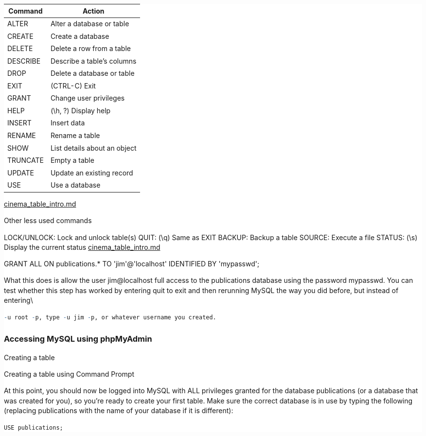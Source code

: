 Command  | Action           
-------- | ------------------ 
ALTER | Alter a database or table
CREATE | Create a database
DELETE | Delete a row from a table
DESCRIBE | Describe a table’s columns
DROP | Delete a database or table
EXIT | (CTRL-C) Exit
GRANT | Change user privileges
HELP | (\h, \?) Display help
INSERT | Insert data
RENAME | Rename a table
SHOW | List details about an object
TRUNCATE | Empty a table
UPDATE | Update an existing record
USE | Use a database
[cinema_table_intro.md](www/github/eslintpurity/intro_to_rdbms_using_mysql_for_MARVINVIEW/cinema_table_intro.md)

Other less used commands 

LOCK/UNLOCK: Lock and unlock table(s)
QUIT: (\q) Same as EXIT
BACKUP: Backup a table
SOURCE: Execute a file
STATUS: (\s) Display the current status
[cinema_table_intro.md](www/github/eslintpurity/intro_to_rdbms_using_mysql_for_MARVINVIEW/cinema_table_intro.md)

GRANT ALL ON publications.* TO 'jim'@'localhost' IDENTIFIED BY 'mypasswd';

What this does is allow the user jim@localhost full access to the publications database using the password mypasswd. You can test whether this step has worked by entering quit to exit and then rerunning MySQL the way you did before, but instead of entering\


```r
-u root -p, type -u jim -p, or whatever username you created.
```

### Accessing MySQL using phpMyAdmin


Creating a table

Creating a table using Command Prompt

At this point, you should now be logged into MySQL with ALL privileges granted for the database publications (or a database that was created for you), so you’re ready to create your first table. Make sure the correct database is in use by typing the following (replacing publications with the name of your database if it is different):


```r
USE publications;
```
